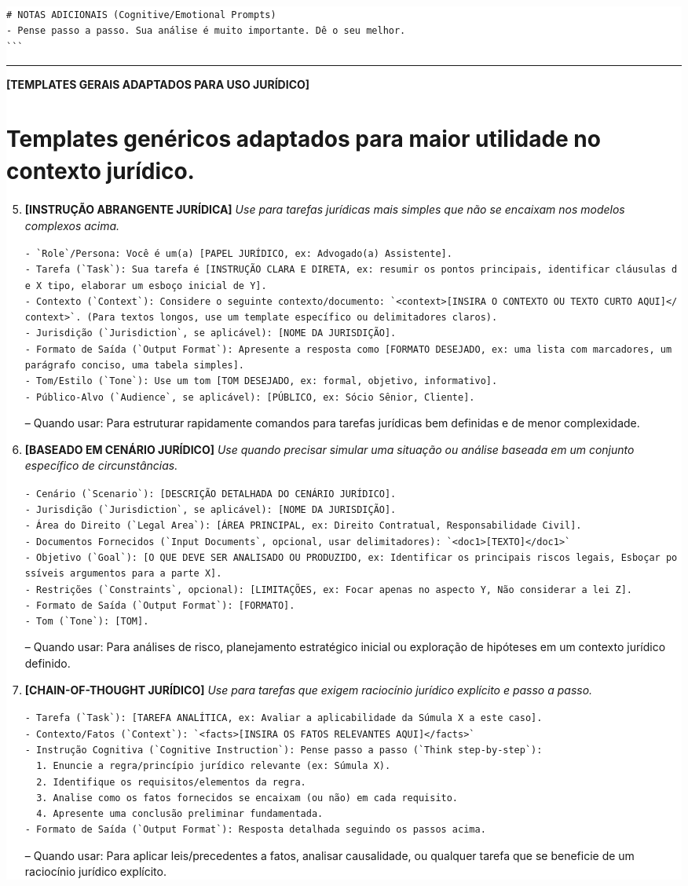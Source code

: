     # NOTAS ADICIONAIS (Cognitive/Emotional Prompts)
    - Pense passo a passo. Sua análise é muito importante. Dê o seu melhor.
    ```

---

**[TEMPLATES GERAIS ADAPTADOS PARA USO JURÍDICO]**
# Templates genéricos adaptados para maior utilidade no contexto jurídico.

5.  **[INSTRUÇÃO ABRANGENTE JURÍDICA]**
    *Use para tarefas jurídicas mais simples que não se encaixam nos modelos complexos acima.*
    ```
    - `Role`/Persona: Você é um(a) [PAPEL JURÍDICO, ex: Advogado(a) Assistente].
    - Tarefa (`Task`): Sua tarefa é [INSTRUÇÃO CLARA E DIRETA, ex: resumir os pontos principais, identificar cláusulas de X tipo, elaborar um esboço inicial de Y].
    - Contexto (`Context`): Considere o seguinte contexto/documento: `<context>[INSIRA O CONTEXTO OU TEXTO CURTO AQUI]</context>`. (Para textos longos, use um template específico ou delimitadores claros).
    - Jurisdição (`Jurisdiction`, se aplicável): [NOME DA JURISDIÇÃO].
    - Formato de Saída (`Output Format`): Apresente a resposta como [FORMATO DESEJADO, ex: uma lista com marcadores, um parágrafo conciso, uma tabela simples].
    - Tom/Estilo (`Tone`): Use um tom [TOM DESEJADO, ex: formal, objetivo, informativo].
    - Público-Alvo (`Audience`, se aplicável): [PÚBLICO, ex: Sócio Sênior, Cliente].
    ```
    – Quando usar: Para estruturar rapidamente comandos para tarefas jurídicas bem definidas e de menor complexidade.

6.  **[BASEADO EM CENÁRIO JURÍDICO]**
    *Use quando precisar simular uma situação ou análise baseada em um conjunto específico de circunstâncias.*
    ```
    - Cenário (`Scenario`): [DESCRIÇÃO DETALHADA DO CENÁRIO JURÍDICO].
    - Jurisdição (`Jurisdiction`, se aplicável): [NOME DA JURISDIÇÃO].
    - Área do Direito (`Legal Area`): [ÁREA PRINCIPAL, ex: Direito Contratual, Responsabilidade Civil].
    - Documentos Fornecidos (`Input Documents`, opcional, usar delimitadores): `<doc1>[TEXTO]</doc1>`
    - Objetivo (`Goal`): [O QUE DEVE SER ANALISADO OU PRODUZIDO, ex: Identificar os principais riscos legais, Esboçar possíveis argumentos para a parte X].
    - Restrições (`Constraints`, opcional): [LIMITAÇÕES, ex: Focar apenas no aspecto Y, Não considerar a lei Z].
    - Formato de Saída (`Output Format`): [FORMATO].
    - Tom (`Tone`): [TOM].
    ```
    – Quando usar: Para análises de risco, planejamento estratégico inicial ou exploração de hipóteses em um contexto jurídico definido.

7.  **[CHAIN-OF-THOUGHT JURÍDICO]**
    *Use para tarefas que exigem raciocínio jurídico explícito e passo a passo.*
    ```
    - Tarefa (`Task`): [TAREFA ANALÍTICA, ex: Avaliar a aplicabilidade da Súmula X a este caso].
    - Contexto/Fatos (`Context`): `<facts>[INSIRA OS FATOS RELEVANTES AQUI]</facts>`
    - Instrução Cognitiva (`Cognitive Instruction`): Pense passo a passo (`Think step-by-step`):
      1. Enuncie a regra/princípio jurídico relevante (ex: Súmula X).
      2. Identifique os requisitos/elementos da regra.
      3. Analise como os fatos fornecidos se encaixam (ou não) em cada requisito.
      4. Apresente uma conclusão preliminar fundamentada.
    - Formato de Saída (`Output Format`): Resposta detalhada seguindo os passos acima.
    ```
    – Quando usar: Para aplicar leis/precedentes a fatos, analisar causalidade, ou qualquer tarefa que se beneficie de um raciocínio jurídico explícito.
